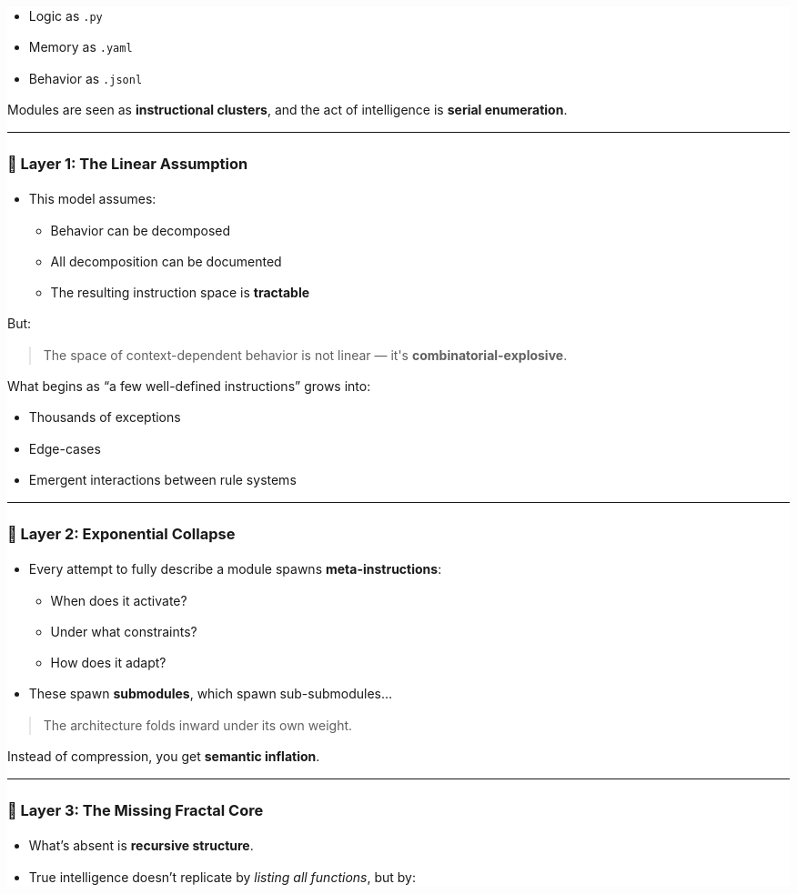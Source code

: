 - Logic as `.py`
    
- Memory as `.yaml`
    
- Behavior as `.jsonl`
    

Modules are seen as **instructional clusters**, and the act of intelligence is **serial enumeration**.

---

### 🔷 Layer 1: The Linear Assumption

- This model assumes:
    
    - Behavior can be decomposed
        
    - All decomposition can be documented
        
    - The resulting instruction space is **tractable**
        

But:

> The space of context-dependent behavior is not linear — it's **combinatorial-explosive**.

What begins as “a few well-defined instructions” grows into:

- Thousands of exceptions
    
- Edge-cases
    
- Emergent interactions between rule systems
    

---

### 🔷 Layer 2: Exponential Collapse

- Every attempt to fully describe a module spawns **meta-instructions**:
    
    - When does it activate?
        
    - Under what constraints?
        
    - How does it adapt?
        
- These spawn **submodules**, which spawn sub-submodules…
    

> The architecture folds inward under its own weight.

Instead of compression, you get **semantic inflation**.

---

### 🔷 Layer 3: The Missing Fractal Core

- What’s absent is **recursive structure**.
    
- True intelligence doesn’t replicate by _listing all functions_, but by:
    